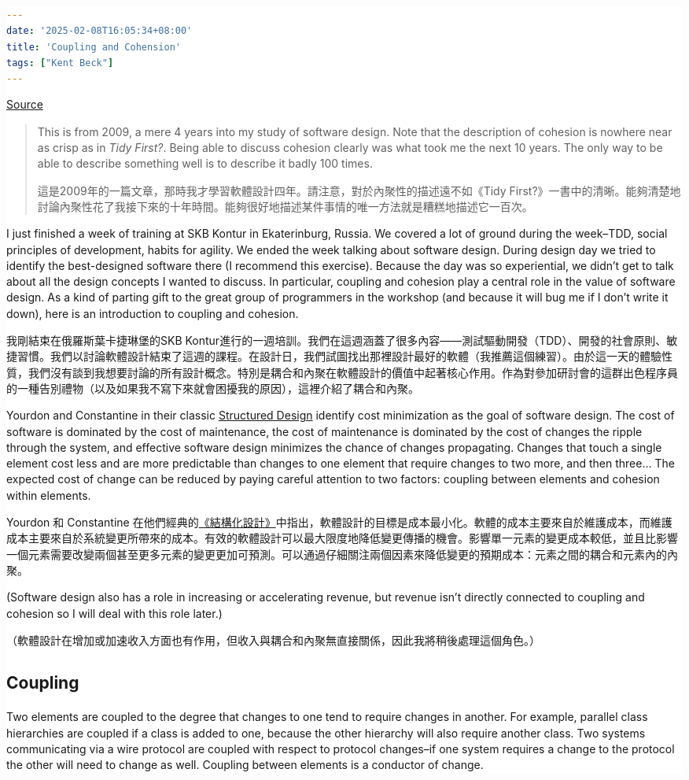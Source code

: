 ```yaml
---
date: '2025-02-08T16:05:34+08:00'
title: 'Coupling and Cohension'
tags: ["Kent Beck"]
---
```


[Source](https://tidyfirst.substack.com/p/coupling-and-cohesion)

> This is from 2009, a mere 4 years into my study of software design. Note that the description of cohesion is nowhere near as crisp as in _Tidy First?_. Being able to discuss cohesion clearly was what took me the next 10 years. The only way to be able to describe something well is to describe it badly 100 times.
> 
> 這是2009年的一篇文章，那時我才學習軟體設計四年。請注意，對於內聚性的描述遠不如《Tidy First?》一書中的清晰。能夠清楚地討論內聚性花了我接下來的十年時間。能夠很好地描述某件事情的唯一方法就是糟糕地描述它一百次。

I just finished a week of training at SKB Kontur in Ekaterinburg, Russia. We covered a lot of ground during the week–TDD, social principles of development, habits for agility. We ended the week talking about software design. During design day we tried to identify the best-designed software there (I recommend this exercise). Because the day was so experiential, we didn’t get to talk about all the design concepts I wanted to discuss. In particular, coupling and cohesion play a central role in the value of software design. As a kind of parting gift to the great group of programmers in the workshop (and because it will bug me if I don’t write it down), here is an introduction to coupling and cohesion.

我剛結束在俄羅斯葉卡捷琳堡的SKB Kontur進行的一週培訓。我們在這週涵蓋了很多內容——測試驅動開發（TDD）、開發的社會原則、敏捷習慣。我們以討論軟體設計結束了這週的課程。在設計日，我們試圖找出那裡設計最好的軟體（我推薦這個練習）。由於這一天的體驗性質，我們沒有談到我想要討論的所有設計概念。特別是耦合和內聚在軟體設計的價值中起著核心作用。作為對參加研討會的這群出色程序員的一種告別禮物（以及如果我不寫下來就會困擾我的原因），這裡介紹了耦合和內聚。

Yourdon and Constantine in their classic [Structured Design](https://web.archive.org/web/20140415191114/http://www.amazon.com/Structured-Design-Fundamentals-Discipline-Computer/dp/0138544719) identify cost minimization as the goal of software design. The cost of software is dominated by the cost of maintenance, the cost of maintenance is dominated by the cost of changes the ripple through the system, and effective software design minimizes the chance of changes propagating. Changes that touch a single element cost less and are more predictable than changes to one element that require changes to two more, and then three… The expected cost of change can be reduced by paying careful attention to two factors: coupling between elements and cohesion within elements.

Yourdon 和 Constantine 在他們經典的[《結構化設計》](https://web.archive.org/web/20140415191114/http://www.amazon.com/Structured-Design-Fundamentals-Discipline-Computer/dp/0138544719)中指出，軟體設計的目標是成本最小化。軟體的成本主要來自於維護成本，而維護成本主要來自於系統變更所帶來的成本。有效的軟體設計可以最大限度地降低變更傳播的機會。影響單一元素的變更成本較低，並且比影響一個元素需要改變兩個甚至更多元素的變更更加可預測。可以通過仔細關注兩個因素來降低變更的預期成本：元素之間的耦合和元素內的內聚。

(Software design also has a role in increasing or accelerating revenue, but revenue isn’t directly connected to coupling and cohesion so I will deal with this role later.)

（軟體設計在增加或加速收入方面也有作用，但收入與耦合和內聚無直接關係，因此我將稍後處理這個角色。）

## **Coupling**

Two elements are coupled to the degree that changes to one tend to require changes in another. For example, parallel class hierarchies are coupled if a class is added to one, because the other hierarchy will also require another class. Two systems communicating via a wire protocol are coupled with respect to protocol changes–if one system requires a change to the protocol the other will need to change as well. Coupling between elements is a conductor of change.
